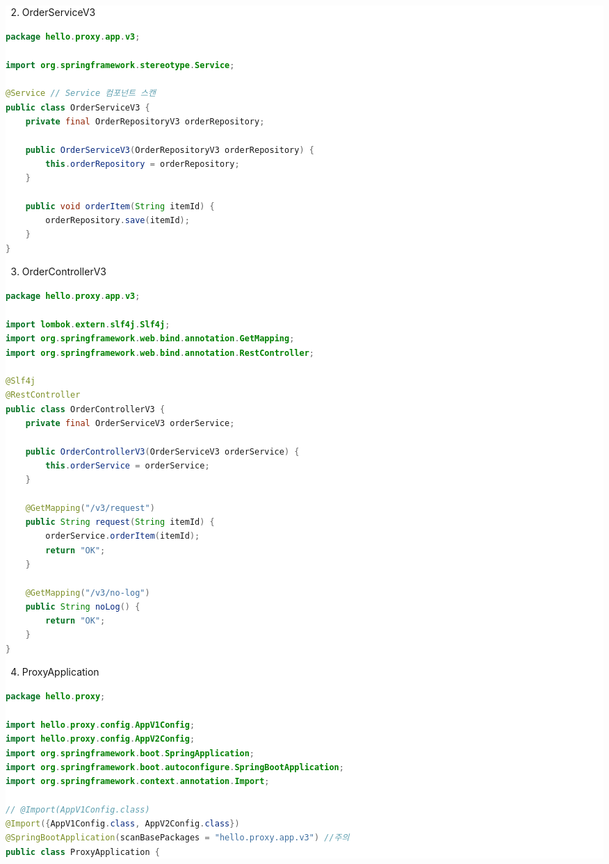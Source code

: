 2. OrderServiceV3
```java
package hello.proxy.app.v3;

import org.springframework.stereotype.Service;

@Service // Service 컴포넌트 스캔
public class OrderServiceV3 {
    private final OrderRepositoryV3 orderRepository;

    public OrderServiceV3(OrderRepositoryV3 orderRepository) {
        this.orderRepository = orderRepository;
    }

    public void orderItem(String itemId) {
        orderRepository.save(itemId);
    }
}
```

3. OrderControllerV3
```java
package hello.proxy.app.v3;

import lombok.extern.slf4j.Slf4j;
import org.springframework.web.bind.annotation.GetMapping;
import org.springframework.web.bind.annotation.RestController;

@Slf4j
@RestController
public class OrderControllerV3 {
    private final OrderServiceV3 orderService;

    public OrderControllerV3(OrderServiceV3 orderService) {
        this.orderService = orderService;
    }

    @GetMapping("/v3/request")
    public String request(String itemId) {
        orderService.orderItem(itemId);
        return "OK";
    }

    @GetMapping("/v3/no-log")
    public String noLog() {
        return "OK";
    }
}
```

4. ProxyApplication
```java
package hello.proxy;

import hello.proxy.config.AppV1Config;
import hello.proxy.config.AppV2Config;
import org.springframework.boot.SpringApplication;
import org.springframework.boot.autoconfigure.SpringBootApplication;
import org.springframework.context.annotation.Import;

// @Import(AppV1Config.class)
@Import({AppV1Config.class, AppV2Config.class})
@SpringBootApplication(scanBasePackages = "hello.proxy.app.v3") //주의
public class ProxyApplication {

```